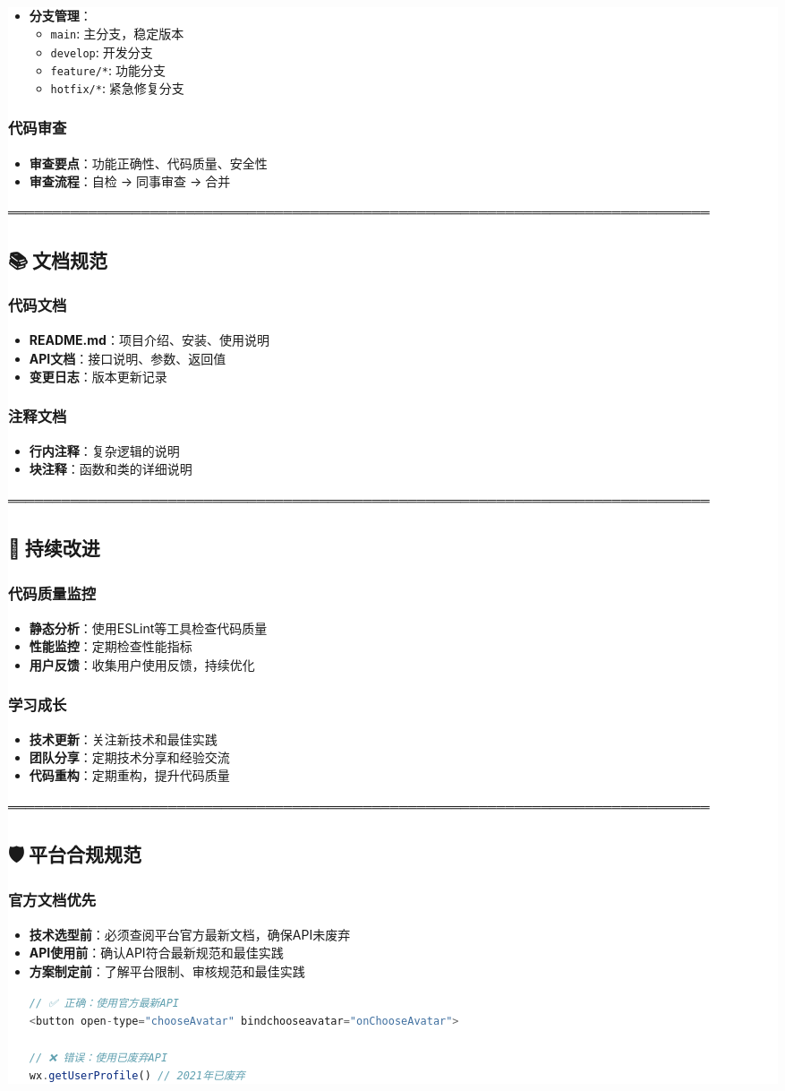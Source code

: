 - **分支管理**：
  - `main`: 主分支，稳定版本
  - `develop`: 开发分支
  - `feature/*`: 功能分支
  - `hotfix/*`: 紧急修复分支

### 代码审查
- **审查要点**：功能正确性、代码质量、安全性
- **审查流程**：自检 → 同事审查 → 合并

═══════════════════════════════════════════════════════════════════════════════

## 📚 文档规范

### 代码文档
- **README.md**：项目介绍、安装、使用说明
- **API文档**：接口说明、参数、返回值
- **变更日志**：版本更新记录

### 注释文档
- **行内注释**：复杂逻辑的说明
- **块注释**：函数和类的详细说明

═══════════════════════════════════════════════════════════════════════════════

## 🔄 持续改进

### 代码质量监控
- **静态分析**：使用ESLint等工具检查代码质量
- **性能监控**：定期检查性能指标
- **用户反馈**：收集用户使用反馈，持续优化

### 学习成长
- **技术更新**：关注新技术和最佳实践
- **团队分享**：定期技术分享和经验交流
- **代码重构**：定期重构，提升代码质量

═══════════════════════════════════════════════════════════════════════════════

## 🛡️ 平台合规规范

### 官方文档优先
- **技术选型前**：必须查阅平台官方最新文档，确保API未废弃
- **API使用前**：确认API符合最新规范和最佳实践
- **方案制定前**：了解平台限制、审核规范和最佳实践
  ```javascript
  // ✅ 正确：使用官方最新API
  <button open-type="chooseAvatar" bindchooseavatar="onChooseAvatar">
  
  // ❌ 错误：使用已废弃API
  wx.getUserProfile() // 2021年已废弃
  ```
